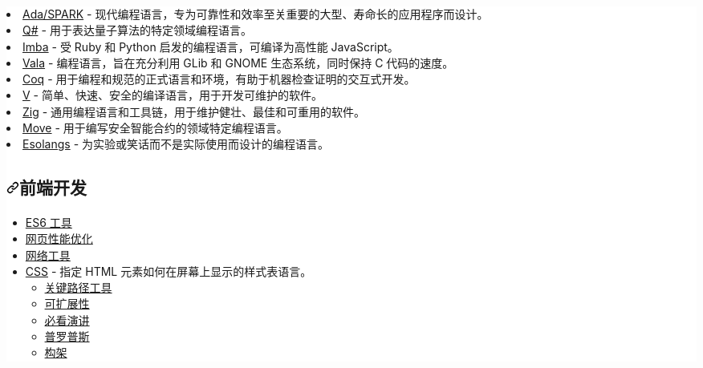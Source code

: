 <li><a href="https://github.com/ohenley/awesome-ada#readme"><font style="vertical-align: inherit;"><font style="vertical-align: inherit;">Ada/SPARK</font></font></a><font style="vertical-align: inherit;"><font style="vertical-align: inherit;"> - 现代编程语言，专为可靠性和效率至关重要的大型、寿命长的应用程序而设计。</font></font></li>
<li><a href="https://github.com/ebraminio/awesome-qsharp#readme"><font style="vertical-align: inherit;"><font style="vertical-align: inherit;">Q#</font></font></a><font style="vertical-align: inherit;"><font style="vertical-align: inherit;"> - 用于表达量子算法的特定领域编程语言。</font></font></li>
<li><a href="https://github.com/koolamusic/awesome-imba#readme"><font style="vertical-align: inherit;"><font style="vertical-align: inherit;">Imba</font></font></a><font style="vertical-align: inherit;"><font style="vertical-align: inherit;"> - 受 Ruby 和 Python 启发的编程语言，可编译为高性能 JavaScript。</font></font></li>
<li><a href="https://github.com/desiderantes/awesome-vala#readme"><font style="vertical-align: inherit;"><font style="vertical-align: inherit;">Vala</font></font></a><font style="vertical-align: inherit;"><font style="vertical-align: inherit;"> - 编程语言，旨在充分利用 GLib 和 GNOME 生态系统，同时保持 C 代码的速度。</font></font></li>
<li><a href="https://github.com/coq-community/awesome-coq#readme"><font style="vertical-align: inherit;"><font style="vertical-align: inherit;">Coq</font></font></a><font style="vertical-align: inherit;"><font style="vertical-align: inherit;"> - 用于编程和规范的正式语言和环境，有助于机器检查证明的交互式开发。</font></font></li>
<li><a href="https://github.com/vlang/awesome-v#readme"><font style="vertical-align: inherit;"><font style="vertical-align: inherit;">V</font></font></a><font style="vertical-align: inherit;"><font style="vertical-align: inherit;"> - 简单、快速、安全的编译语言，用于开发可维护的软件。</font></font></li>
<li><a href="https://github.com/catdevnull/awesome-zig#readme"><font style="vertical-align: inherit;"><font style="vertical-align: inherit;">Zig</font></font></a><font style="vertical-align: inherit;"><font style="vertical-align: inherit;"> - 通用编程语言和工具链，用于维护健壮、最佳和可重用的软件。</font></font></li>
<li><a href="https://github.com/MystenLabs/awesome-move#readme"><font style="vertical-align: inherit;"><font style="vertical-align: inherit;">Move</font></font></a><font style="vertical-align: inherit;"><font style="vertical-align: inherit;"> - 用于编写安全智能合约的领域特定编程语言。</font></font></li>
<li><a href="https://github.com/angrykoala/awesome-esolangs#readme"><font style="vertical-align: inherit;"><font style="vertical-align: inherit;">Esolangs</font></font></a><font style="vertical-align: inherit;"><font style="vertical-align: inherit;"> - 为实验或笑话而不是实际使用而设计的编程语言。</font></font></li>
</ul>
<h2 tabindex="-1" dir="auto"><a id="user-content-front-end-development" class="anchor" aria-hidden="true" tabindex="-1" href="#front-end-development"><svg class="octicon octicon-link" viewBox="0 0 16 16" version="1.1" width="16" height="16" aria-hidden="true"><path d="m7.775 3.275 1.25-1.25a3.5 3.5 0 1 1 4.95 4.95l-2.5 2.5a3.5 3.5 0 0 1-4.95 0 .751.751 0 0 1 .018-1.042.751.751 0 0 1 1.042-.018 1.998 1.998 0 0 0 2.83 0l2.5-2.5a2.002 2.002 0 0 0-2.83-2.83l-1.25 1.25a.751.751 0 0 1-1.042-.018.751.751 0 0 1-.018-1.042Zm-4.69 9.64a1.998 1.998 0 0 0 2.83 0l1.25-1.25a.751.751 0 0 1 1.042.018.751.751 0 0 1 .018 1.042l-1.25 1.25a3.5 3.5 0 1 1-4.95-4.95l2.5-2.5a3.5 3.5 0 0 1 4.95 0 .751.751 0 0 1-.018 1.042.751.751 0 0 1-1.042.018 1.998 1.998 0 0 0-2.83 0l-2.5 2.5a1.998 1.998 0 0 0 0 2.83Z"></path></svg></a><font style="vertical-align: inherit;"><font style="vertical-align: inherit;">前端开发</font></font></h2>
<ul dir="auto">
<li><a href="https://github.com/addyosmani/es6-tools#readme"><font style="vertical-align: inherit;"><font style="vertical-align: inherit;">ES6 工具</font></font></a></li>
<li><a href="https://github.com/davidsonfellipe/awesome-wpo#readme"><font style="vertical-align: inherit;"><font style="vertical-align: inherit;">网页性能优化</font></font></a></li>
<li><a href="https://github.com/lvwzhen/tools#readme"><font style="vertical-align: inherit;"><font style="vertical-align: inherit;">网络工具</font></font></a></li>
<li><a href="https://github.com/awesome-css-group/awesome-css#readme"><font style="vertical-align: inherit;"><font style="vertical-align: inherit;">CSS</font></font></a><font style="vertical-align: inherit;"><font style="vertical-align: inherit;"> - 指定 HTML 元素如何在屏幕上显示的样式表语言。
</font></font><ul dir="auto">
<li><a href="https://github.com/addyosmani/critical-path-css-tools#readme"><font style="vertical-align: inherit;"><font style="vertical-align: inherit;">关键路径工具</font></font></a></li>
<li><a href="https://github.com/davidtheclark/scalable-css-reading-list#readme"><font style="vertical-align: inherit;"><font style="vertical-align: inherit;">可扩展性</font></font></a></li>
<li><a href="https://github.com/AllThingsSmitty/must-watch-css#readme"><font style="vertical-align: inherit;"><font style="vertical-align: inherit;">必看演讲</font></font></a></li>
<li><a href="https://github.com/AllThingsSmitty/css-protips#readme"><font style="vertical-align: inherit;"><font style="vertical-align: inherit;">普罗普斯</font></font></a></li>
<li><a href="https://github.com/troxler/awesome-css-frameworks#readme"><font style="vertical-align: inherit;"><font style="vertical-align: inherit;">构架</font></font></a></li>
</ul>
</li>